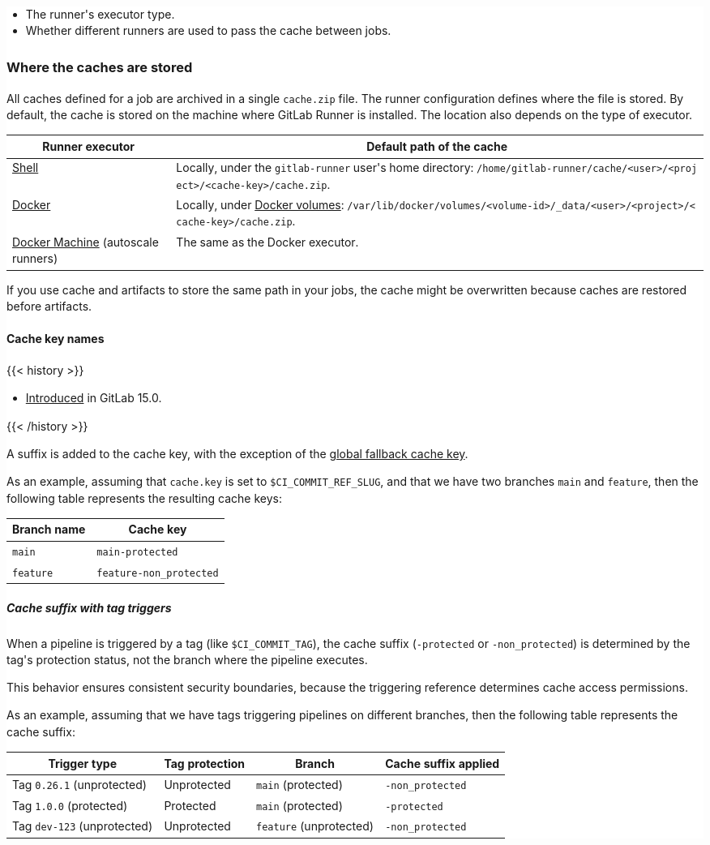 - The runner's executor type.
- Whether different runners are used to pass the cache between jobs.

### Where the caches are stored

All caches defined for a job are archived in a single `cache.zip` file.
The runner configuration defines where the file is stored. By default, the cache
is stored on the machine where GitLab Runner is installed. The location also depends on the type of executor.

| Runner executor        | Default path of the cache |
| ---------------------- | ------------------------- |
| [Shell](https://docs.gitlab.com/runner/executors/shell.html) | Locally, under the `gitlab-runner` user's home directory: `/home/gitlab-runner/cache/<user>/<project>/<cache-key>/cache.zip`. |
| [Docker](https://docs.gitlab.com/runner/executors/docker.html) | Locally, under [Docker volumes](https://docs.gitlab.com/runner/executors/docker.html#configure-directories-for-the-container-build-and-cache): `/var/lib/docker/volumes/<volume-id>/_data/<user>/<project>/<cache-key>/cache.zip`. |
| [Docker Machine](https://docs.gitlab.com/runner/executors/docker_machine.html) (autoscale runners) | The same as the Docker executor. |

If you use cache and artifacts to store the same path in your jobs, the cache might
be overwritten because caches are restored before artifacts.

#### Cache key names

{{< history >}}

- [Introduced](https://gitlab.com/gitlab-org/gitlab/-/issues/330047) in GitLab 15.0.

{{< /history >}}

A suffix is added to the cache key, with the exception of the [global fallback cache key](#global-fallback-key).

As an example, assuming that `cache.key` is set to `$CI_COMMIT_REF_SLUG`, and that we have two branches `main`
and `feature`, then the following table represents the resulting cache keys:

| Branch name | Cache key               |
|-------------|-------------------------|
| `main`      | `main-protected`        |
| `feature`   | `feature-non_protected` |

##### Cache suffix with tag triggers

When a pipeline is triggered by a tag (like `$CI_COMMIT_TAG`), the cache suffix (`-protected` or `-non_protected`)
is determined by the tag's protection status, not the branch where the pipeline executes.

This behavior ensures consistent security boundaries, because the triggering reference determines cache access permissions.

As an example, assuming that we have tags triggering pipelines on different branches, then the following table represents the cache suffix:

| Trigger type                | Tag protection | Branch                  | Cache suffix applied |
|-----------------------------|----------------|-------------------------|----------------------|
| Tag `0.26.1` (unprotected)  | Unprotected    | `main` (protected)      | `-non_protected`     |
| Tag `1.0.0` (protected)     | Protected      | `main` (protected)      | `-protected`         |
| Tag `dev-123` (unprotected) | Unprotected    | `feature` (unprotected) | `-non_protected`     |
